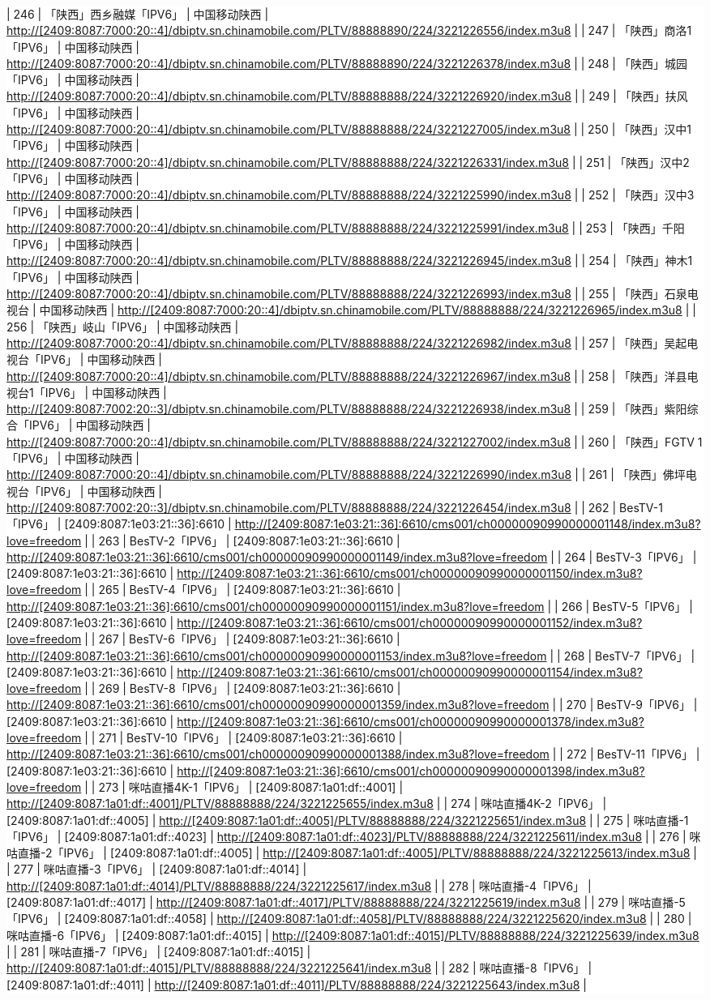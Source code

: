 | 246 | 「陕西」西乡融媒「IPV6」 | 中国移动陕西 | <http://[2409:8087:7000:20::4]/dbiptv.sn.chinamobile.com/PLTV/88888890/224/3221226556/index.m3u8> |
| 247 | 「陕西」商洛1「IPV6」 | 中国移动陕西 | <http://[2409:8087:7000:20::4]/dbiptv.sn.chinamobile.com/PLTV/88888890/224/3221226378/index.m3u8> |
| 248 | 「陕西」城园「IPV6」 | 中国移动陕西 | <http://[2409:8087:7000:20::4]/dbiptv.sn.chinamobile.com/PLTV/88888888/224/3221226920/index.m3u8> |
| 249 | 「陕西」扶风「IPV6」 | 中国移动陕西 | <http://[2409:8087:7000:20::4]/dbiptv.sn.chinamobile.com/PLTV/88888888/224/3221227005/index.m3u8> |
| 250 | 「陕西」汉中1「IPV6」 | 中国移动陕西 | <http://[2409:8087:7000:20::4]/dbiptv.sn.chinamobile.com/PLTV/88888888/224/3221226331/index.m3u8> |
| 251 | 「陕西」汉中2「IPV6」 | 中国移动陕西 | <http://[2409:8087:7000:20::4]/dbiptv.sn.chinamobile.com/PLTV/88888888/224/3221225990/index.m3u8> |
| 252 | 「陕西」汉中3「IPV6」 | 中国移动陕西 | <http://[2409:8087:7000:20::4]/dbiptv.sn.chinamobile.com/PLTV/88888888/224/3221225991/index.m3u8> |
| 253 | 「陕西」千阳「IPV6」 | 中国移动陕西 | <http://[2409:8087:7000:20::4]/dbiptv.sn.chinamobile.com/PLTV/88888888/224/3221226945/index.m3u8> |
| 254 | 「陕西」神木1「IPV6」 | 中国移动陕西 | <http://[2409:8087:7000:20::4]/dbiptv.sn.chinamobile.com/PLTV/88888888/224/3221226993/index.m3u8> |
| 255 | 「陕西」石泉电视台 | 中国移动陕西 | <http://[2409:8087:7000:20::4]/dbiptv.sn.chinamobile.com/PLTV/88888888/224/3221226965/index.m3u8> |
| 256 | 「陕西」岐山「IPV6」 | 中国移动陕西 | <http://[2409:8087:7000:20::4]/dbiptv.sn.chinamobile.com/PLTV/88888888/224/3221226982/index.m3u8> |
| 257 | 「陕西」吴起电视台「IPV6」 | 中国移动陕西 | <http://[2409:8087:7000:20::4]/dbiptv.sn.chinamobile.com/PLTV/88888888/224/3221226967/index.m3u8> |
| 258 | 「陕西」洋县电视台1「IPV6」 | 中国移动陕西 | <http://[2409:8087:7002:20::3]/dbiptv.sn.chinamobile.com/PLTV/88888888/224/3221226938/index.m3u8> |
| 259 | 「陕西」紫阳综合「IPV6」 | 中国移动陕西 | <http://[2409:8087:7000:20::4]/dbiptv.sn.chinamobile.com/PLTV/88888888/224/3221227002/index.m3u8> |
| 260 | 「陕西」FGTV 1「IPV6」 | 中国移动陕西 | <http://[2409:8087:7000:20::4]/dbiptv.sn.chinamobile.com/PLTV/88888888/224/3221226990/index.m3u8> |
| 261 | 「陕西」佛坪电视台「IPV6」 | 中国移动陕西 | <http://[2409:8087:7002:20::3]/dbiptv.sn.chinamobile.com/PLTV/88888888/224/3221226454/index.m3u8> |
| 262 | BesTV-1「IPV6」 | [2409:8087:1e03:21::36]:6610 | <http://[2409:8087:1e03:21::36]:6610/cms001/ch00000090990000001148/index.m3u8?love=freedom> |
| 263 | BesTV-2「IPV6」 | [2409:8087:1e03:21::36]:6610 | <http://[2409:8087:1e03:21::36]:6610/cms001/ch00000090990000001149/index.m3u8?love=freedom> |
| 264 | BesTV-3「IPV6」 | [2409:8087:1e03:21::36]:6610 | <http://[2409:8087:1e03:21::36]:6610/cms001/ch00000090990000001150/index.m3u8?love=freedom> |
| 265 | BesTV-4「IPV6」 | [2409:8087:1e03:21::36]:6610 | <http://[2409:8087:1e03:21::36]:6610/cms001/ch00000090990000001151/index.m3u8?love=freedom> |
| 266 | BesTV-5「IPV6」 | [2409:8087:1e03:21::36]:6610 | <http://[2409:8087:1e03:21::36]:6610/cms001/ch00000090990000001152/index.m3u8?love=freedom> |
| 267 | BesTV-6「IPV6」 | [2409:8087:1e03:21::36]:6610 | <http://[2409:8087:1e03:21::36]:6610/cms001/ch00000090990000001153/index.m3u8?love=freedom> |
| 268 | BesTV-7「IPV6」 | [2409:8087:1e03:21::36]:6610 | <http://[2409:8087:1e03:21::36]:6610/cms001/ch00000090990000001154/index.m3u8?love=freedom> |
| 269 | BesTV-8「IPV6」 | [2409:8087:1e03:21::36]:6610 | <http://[2409:8087:1e03:21::36]:6610/cms001/ch00000090990000001359/index.m3u8?love=freedom> |
| 270 | BesTV-9「IPV6」 | [2409:8087:1e03:21::36]:6610 | <http://[2409:8087:1e03:21::36]:6610/cms001/ch00000090990000001378/index.m3u8?love=freedom> |
| 271 | BesTV-10「IPV6」 | [2409:8087:1e03:21::36]:6610 | <http://[2409:8087:1e03:21::36]:6610/cms001/ch00000090990000001388/index.m3u8?love=freedom> |
| 272 | BesTV-11「IPV6」 | [2409:8087:1e03:21::36]:6610 | <http://[2409:8087:1e03:21::36]:6610/cms001/ch00000090990000001398/index.m3u8?love=freedom> |
| 273 | 咪咕直播4K-1「IPV6」 | [2409:8087:1a01:df::4001] | <http://[2409:8087:1a01:df::4001]/PLTV/88888888/224/3221225655/index.m3u8> |
| 274 | 咪咕直播4K-2「IPV6」 | [2409:8087:1a01:df::4005] | <http://[2409:8087:1a01:df::4005]/PLTV/88888888/224/3221225651/index.m3u8> |
| 275 | 咪咕直播-1「IPV6」 | [2409:8087:1a01:df::4023] | <http://[2409:8087:1a01:df::4023]/PLTV/88888888/224/3221225611/index.m3u8> |
| 276 | 咪咕直播-2「IPV6」 | [2409:8087:1a01:df::4005] | <http://[2409:8087:1a01:df::4005]/PLTV/88888888/224/3221225613/index.m3u8> |
| 277 | 咪咕直播-3「IPV6」 | [2409:8087:1a01:df::4014] | <http://[2409:8087:1a01:df::4014]/PLTV/88888888/224/3221225617/index.m3u8> |
| 278 | 咪咕直播-4「IPV6」 | [2409:8087:1a01:df::4017] | <http://[2409:8087:1a01:df::4017]/PLTV/88888888/224/3221225619/index.m3u8> |
| 279 | 咪咕直播-5「IPV6」 | [2409:8087:1a01:df::4058] | <http://[2409:8087:1a01:df::4058]/PLTV/88888888/224/3221225620/index.m3u8> |
| 280 | 咪咕直播-6「IPV6」 | [2409:8087:1a01:df::4015] | <http://[2409:8087:1a01:df::4015]/PLTV/88888888/224/3221225639/index.m3u8> |
| 281 | 咪咕直播-7「IPV6」 | [2409:8087:1a01:df::4015] | <http://[2409:8087:1a01:df::4015]/PLTV/88888888/224/3221225641/index.m3u8> |
| 282 | 咪咕直播-8「IPV6」 | [2409:8087:1a01:df::4011] | <http://[2409:8087:1a01:df::4011]/PLTV/88888888/224/3221225643/index.m3u8> |